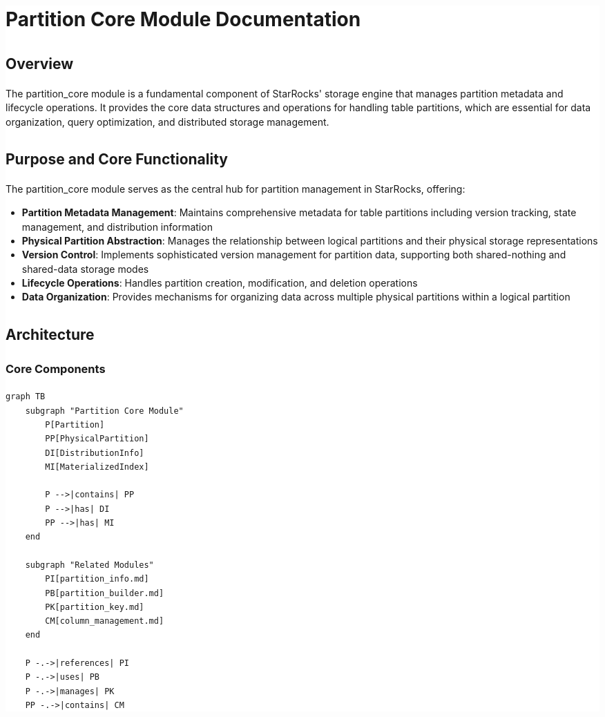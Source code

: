 # Partition Core Module Documentation

## Overview

The partition_core module is a fundamental component of StarRocks' storage engine that manages partition metadata and lifecycle operations. It provides the core data structures and operations for handling table partitions, which are essential for data organization, query optimization, and distributed storage management.

## Purpose and Core Functionality

The partition_core module serves as the central hub for partition management in StarRocks, offering:

- **Partition Metadata Management**: Maintains comprehensive metadata for table partitions including version tracking, state management, and distribution information
- **Physical Partition Abstraction**: Manages the relationship between logical partitions and their physical storage representations
- **Version Control**: Implements sophisticated version management for partition data, supporting both shared-nothing and shared-data storage modes
- **Lifecycle Operations**: Handles partition creation, modification, and deletion operations
- **Data Organization**: Provides mechanisms for organizing data across multiple physical partitions within a logical partition

## Architecture

### Core Components

```mermaid
graph TB
    subgraph "Partition Core Module"
        P[Partition]
        PP[PhysicalPartition]
        DI[DistributionInfo]
        MI[MaterializedIndex]
        
        P -->|contains| PP
        P -->|has| DI
        PP -->|has| MI
    end
    
    subgraph "Related Modules"
        PI[partition_info.md]
        PB[partition_builder.md]
        PK[partition_key.md]
        CM[column_management.md]
    end
    
    P -.->|references| PI
    P -.->|uses| PB
    P -.->|manages| PK
    PP -.->|contains| CM
```
